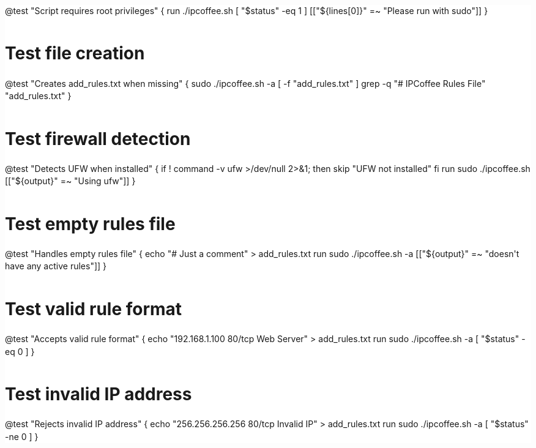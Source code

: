 @test "Script requires root privileges" {
run ./ipcoffee.sh
[ "$status" -eq 1 ]
[["${lines[0]}" =~ "Please run with sudo"]]
}

# Test file creation

@test "Creates add_rules.txt when missing" {
sudo ./ipcoffee.sh -a
[ -f "add_rules.txt" ]
grep -q "# IPCoffee Rules File" "add_rules.txt"
}

# Test firewall detection

@test "Detects UFW when installed" {
if ! command -v ufw >/dev/null 2>&1; then
skip "UFW not installed"
fi
run sudo ./ipcoffee.sh
[["${output}" =~ "Using ufw"]]
}

# Test empty rules file

@test "Handles empty rules file" {
echo "# Just a comment" > add_rules.txt
run sudo ./ipcoffee.sh -a
[["${output}" =~ "doesn't have any active rules"]]
}

# Test valid rule format

@test "Accepts valid rule format" {
echo "192.168.1.100 80/tcp Web Server" > add_rules.txt
run sudo ./ipcoffee.sh -a
[ "$status" -eq 0 ]
}

# Test invalid IP address

@test "Rejects invalid IP address" {
echo "256.256.256.256 80/tcp Invalid IP" > add_rules.txt
run sudo ./ipcoffee.sh -a
[ "$status" -ne 0 ]
}
